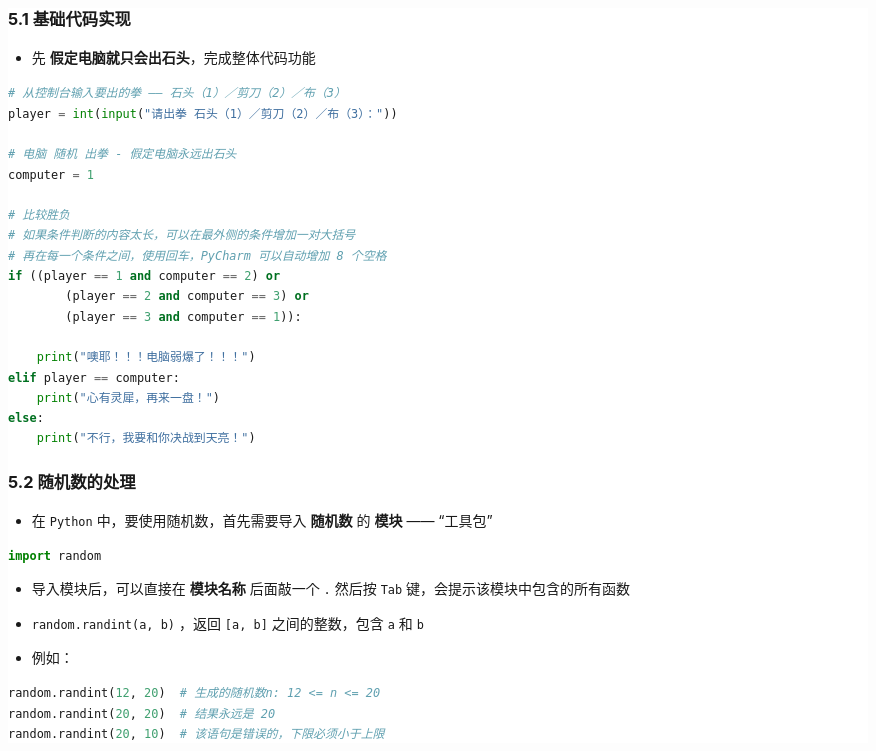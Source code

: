 ### 5.1 基础代码实现

* 先 **假定电脑就只会出石头**，完成整体代码功能

```python
# 从控制台输入要出的拳 —— 石头（1）／剪刀（2）／布（3）
player = int(input("请出拳 石头（1）／剪刀（2）／布（3）："))

# 电脑 随机 出拳 - 假定电脑永远出石头
computer = 1

# 比较胜负
# 如果条件判断的内容太长，可以在最外侧的条件增加一对大括号
# 再在每一个条件之间，使用回车，PyCharm 可以自动增加 8 个空格
if ((player == 1 and computer == 2) or
        (player == 2 and computer == 3) or
        (player == 3 and computer == 1)):

    print("噢耶！！！电脑弱爆了！！！")
elif player == computer:
    print("心有灵犀，再来一盘！")
else:
    print("不行，我要和你决战到天亮！")

```

### 5.2 随机数的处理

* 在 `Python` 中，要使用随机数，首先需要导入 **随机数** 的 **模块** —— “工具包”

```python
import random
```

* 导入模块后，可以直接在 **模块名称** 后面敲一个 `.` 然后按 `Tab` 键，会提示该模块中包含的所有函数

* `random.randint(a, b)` ，返回 `[a, b]` 之间的整数，包含 `a` 和 `b`
* 例如：

```python
random.randint(12, 20)  # 生成的随机数n: 12 <= n <= 20   
random.randint(20, 20)  # 结果永远是 20   
random.randint(20, 10)  # 该语句是错误的，下限必须小于上限
```

